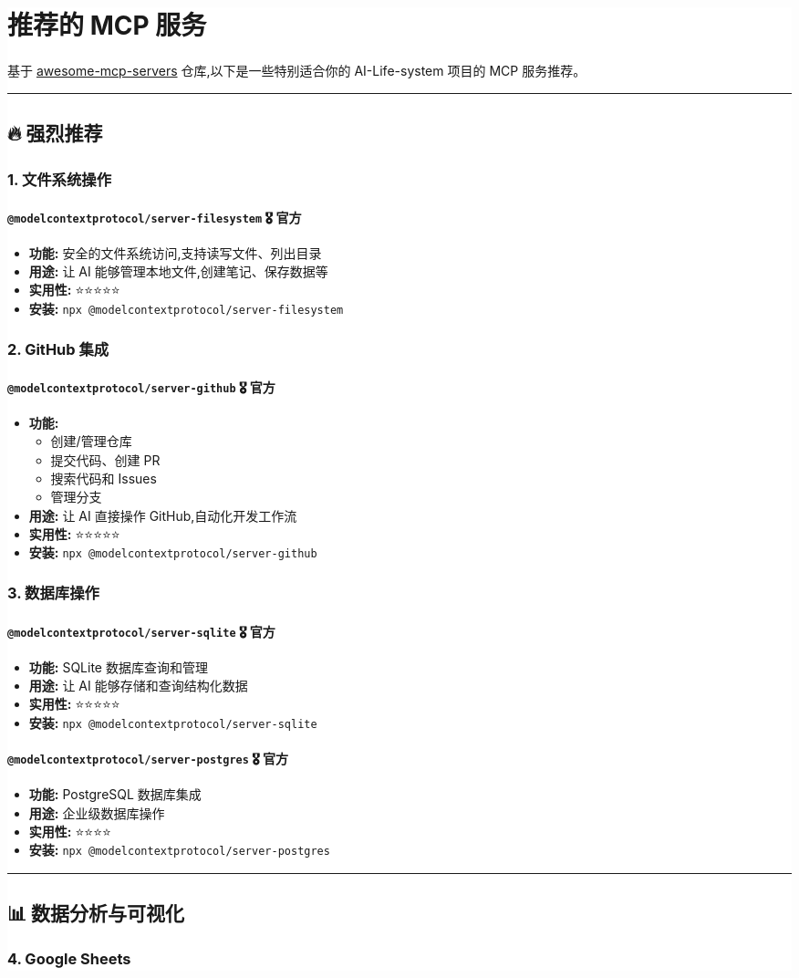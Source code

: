 # 推荐的 MCP 服务

基于 [awesome-mcp-servers](https://github.com/punkpeye/awesome-mcp-servers) 仓库,以下是一些特别适合你的 AI-Life-system 项目的 MCP 服务推荐。

---

## 🔥 强烈推荐

### 1. **文件系统操作**

#### `@modelcontextprotocol/server-filesystem` 🎖️ 官方
- **功能:** 安全的文件系统访问,支持读写文件、列出目录
- **用途:** 让 AI 能够管理本地文件,创建笔记、保存数据等
- **实用性:** ⭐⭐⭐⭐⭐
- **安装:** `npx @modelcontextprotocol/server-filesystem`

### 2. **GitHub 集成**

#### `@modelcontextprotocol/server-github` 🎖️ 官方
- **功能:** 
  - 创建/管理仓库
  - 提交代码、创建 PR
  - 搜索代码和 Issues
  - 管理分支
- **用途:** 让 AI 直接操作 GitHub,自动化开发工作流
- **实用性:** ⭐⭐⭐⭐⭐
- **安装:** `npx @modelcontextprotocol/server-github`

### 3. **数据库操作**

#### `@modelcontextprotocol/server-sqlite` 🎖️ 官方
- **功能:** SQLite 数据库查询和管理
- **用途:** 让 AI 能够存储和查询结构化数据
- **实用性:** ⭐⭐⭐⭐⭐
- **安装:** `npx @modelcontextprotocol/server-sqlite`

#### `@modelcontextprotocol/server-postgres` 🎖️ 官方
- **功能:** PostgreSQL 数据库集成
- **用途:** 企业级数据库操作
- **实用性:** ⭐⭐⭐⭐
- **安装:** `npx @modelcontextprotocol/server-postgres`

---

## 📊 数据分析与可视化

### 4. **Google Sheets**
